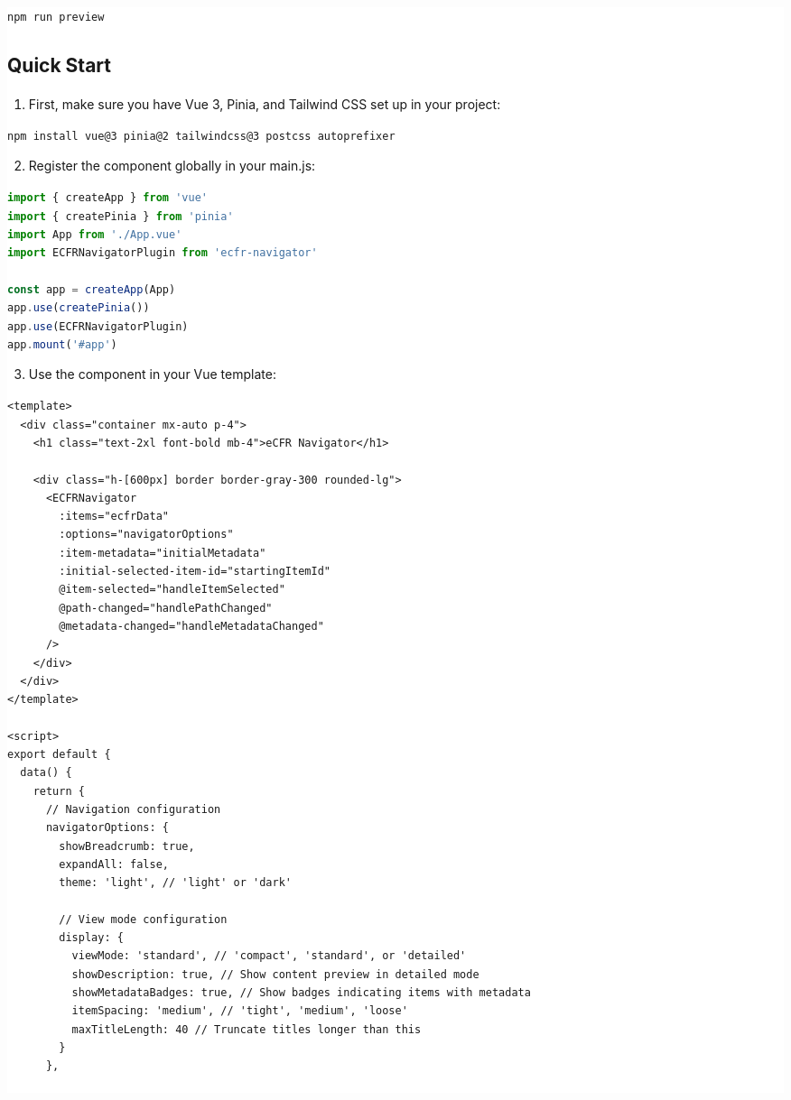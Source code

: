```bash
npm run preview
```

## Quick Start

1. First, make sure you have Vue 3, Pinia, and Tailwind CSS set up in your project:

```bash
npm install vue@3 pinia@2 tailwindcss@3 postcss autoprefixer
```

2. Register the component globally in your main.js:

```javascript
import { createApp } from 'vue'
import { createPinia } from 'pinia'
import App from './App.vue'
import ECFRNavigatorPlugin from 'ecfr-navigator'

const app = createApp(App)
app.use(createPinia())
app.use(ECFRNavigatorPlugin)
app.mount('#app')
```

3. Use the component in your Vue template:

```vue
<template>
  <div class="container mx-auto p-4">
    <h1 class="text-2xl font-bold mb-4">eCFR Navigator</h1>
    
    <div class="h-[600px] border border-gray-300 rounded-lg">
      <ECFRNavigator 
        :items="ecfrData" 
        :options="navigatorOptions"
        :item-metadata="initialMetadata"
        :initial-selected-item-id="startingItemId"
        @item-selected="handleItemSelected"
        @path-changed="handlePathChanged"
        @metadata-changed="handleMetadataChanged"
      />
    </div>
  </div>
</template>

<script>
export default {
  data() {
    return {
      // Navigation configuration
      navigatorOptions: {
        showBreadcrumb: true,
        expandAll: false,
        theme: 'light', // 'light' or 'dark'
        
        // View mode configuration
        display: {
          viewMode: 'standard', // 'compact', 'standard', or 'detailed'
          showDescription: true, // Show content preview in detailed mode
          showMetadataBadges: true, // Show badges indicating items with metadata
          itemSpacing: 'medium', // 'tight', 'medium', 'loose'
          maxTitleLength: 40 // Truncate titles longer than this
        }
      },
      
```